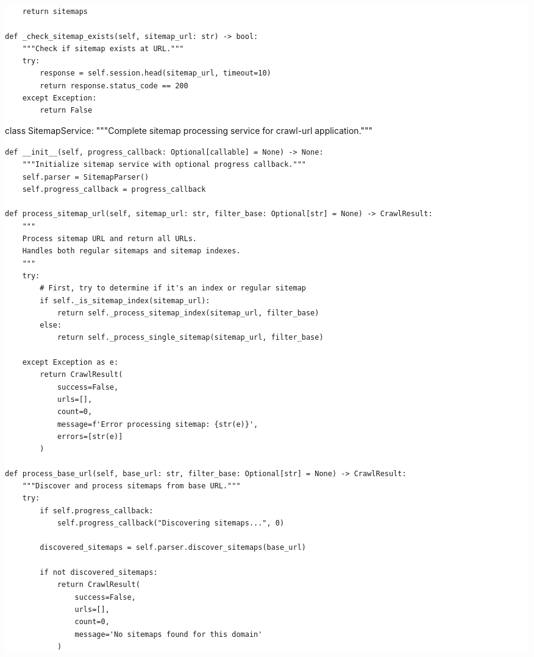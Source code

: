         return sitemaps

    def _check_sitemap_exists(self, sitemap_url: str) -> bool:
        """Check if sitemap exists at URL."""
        try:
            response = self.session.head(sitemap_url, timeout=10)
            return response.status_code == 200
        except Exception:
            return False


class SitemapService:
    """Complete sitemap processing service for crawl-url application."""
    
    def __init__(self, progress_callback: Optional[callable] = None) -> None:
        """Initialize sitemap service with optional progress callback."""
        self.parser = SitemapParser()
        self.progress_callback = progress_callback
        
    def process_sitemap_url(self, sitemap_url: str, filter_base: Optional[str] = None) -> CrawlResult:
        """
        Process sitemap URL and return all URLs.
        Handles both regular sitemaps and sitemap indexes.
        """
        try:
            # First, try to determine if it's an index or regular sitemap
            if self._is_sitemap_index(sitemap_url):
                return self._process_sitemap_index(sitemap_url, filter_base)
            else:
                return self._process_single_sitemap(sitemap_url, filter_base)
                
        except Exception as e:
            return CrawlResult(
                success=False,
                urls=[],
                count=0,
                message=f'Error processing sitemap: {str(e)}',
                errors=[str(e)]
            )
    
    def process_base_url(self, base_url: str, filter_base: Optional[str] = None) -> CrawlResult:
        """Discover and process sitemaps from base URL."""
        try:
            if self.progress_callback:
                self.progress_callback("Discovering sitemaps...", 0)
            
            discovered_sitemaps = self.parser.discover_sitemaps(base_url)
            
            if not discovered_sitemaps:
                return CrawlResult(
                    success=False,
                    urls=[],
                    count=0,
                    message='No sitemaps found for this domain'
                )
            